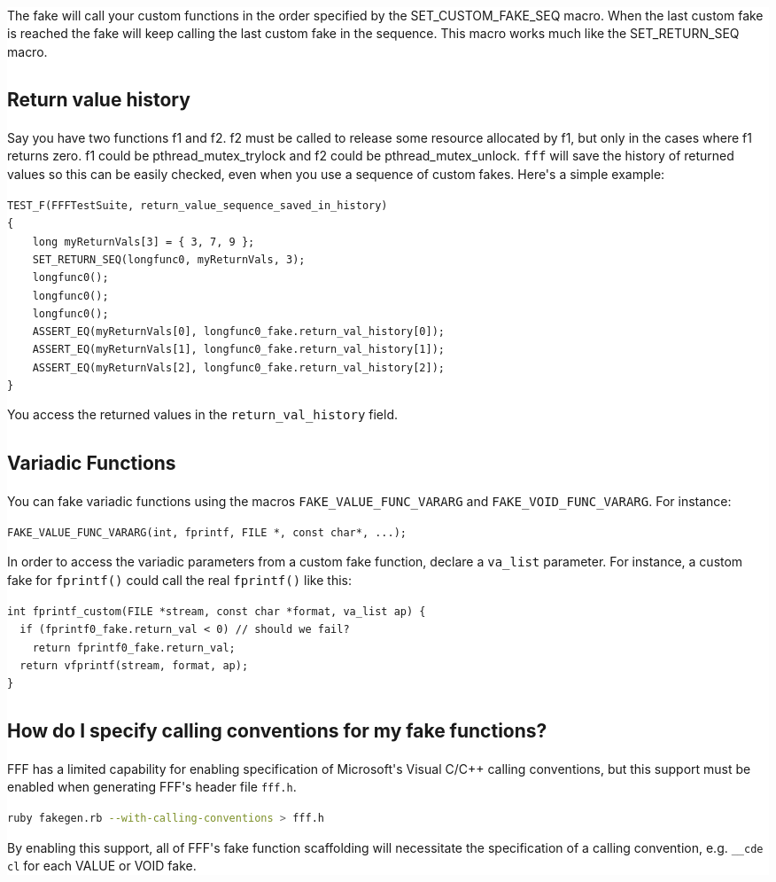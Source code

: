 The fake will call your custom functions in the order specified by the SET_CUSTOM_FAKE_SEQ
macro. When the last custom fake is reached the fake will keep calling the last custom
fake in the sequence. This macro works much like the SET_RETURN_SEQ macro.

## Return value history
Say you have two functions f1 and f2. f2 must be called to release some resource
allocated by f1, but only in the cases where f1 returns zero. f1 could be
pthread_mutex_trylock and f2 could be pthread_mutex_unlock. <tt>fff</tt> will
save the history of returned values so this can be easily checked, even when
you use a sequence of custom fakes. Here's a simple example:

    TEST_F(FFFTestSuite, return_value_sequence_saved_in_history)
    {
        long myReturnVals[3] = { 3, 7, 9 };
        SET_RETURN_SEQ(longfunc0, myReturnVals, 3);
        longfunc0();
        longfunc0();
        longfunc0();
        ASSERT_EQ(myReturnVals[0], longfunc0_fake.return_val_history[0]);
        ASSERT_EQ(myReturnVals[1], longfunc0_fake.return_val_history[1]);
        ASSERT_EQ(myReturnVals[2], longfunc0_fake.return_val_history[2]);
    }

You access the returned values in the <tt>return_val_history</tt> field.

## Variadic Functions

You can fake variadic functions using the macros <tt>FAKE_VALUE_FUNC_VARARG</tt>
and <tt>FAKE_VOID_FUNC_VARARG</tt>. For instance:

    FAKE_VALUE_FUNC_VARARG(int, fprintf, FILE *, const char*, ...);

In order to access the variadic parameters from a custom fake function, declare a
<tt>va_list</tt> parameter. For instance, a custom fake for <tt>fprintf()</tt>
could call the real <tt>fprintf()</tt> like this:

    int fprintf_custom(FILE *stream, const char *format, va_list ap) {
      if (fprintf0_fake.return_val < 0) // should we fail?
        return fprintf0_fake.return_val;
      return vfprintf(stream, format, ap);
    }

## How do I specify calling conventions for my fake functions?
FFF has a limited capability for enabling specification of Microsoft's Visual C/C++ calling conventions, but this support must be enabled when generating FFF's header file `fff.h`.

```bash
ruby fakegen.rb --with-calling-conventions > fff.h
```

By enabling this support, all of FFF's fake function scaffolding will necessitate the specification of a calling convention, e.g. `__cdecl` for each VALUE or VOID fake.
